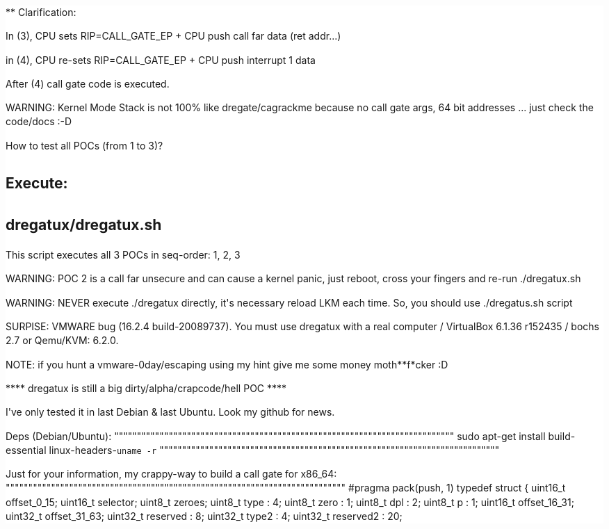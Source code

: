 ** Clarification:

In (3), CPU sets RIP=CALL_GATE_EP + CPU push call far data (ret addr...)

in (4), CPU re-sets RIP=CALL_GATE_EP + CPU push interrupt 1 data

After (4) call gate code is executed.

WARNING: Kernel Mode Stack is not 100% like dregate/cagrackme because
no call gate args, 64 bit addresses ... just check the code/docs :-D

How to test all POCs (from 1 to 3)?

Execute:
---------------------
dregatux/dregatux.sh
---------------------

This script executes all 3 POCs in seq-order: 1, 2, 3

WARNING: POC 2 is a call far unsecure and can cause a kernel panic, just
reboot, cross your fingers and re-run ./dregatux.sh

WARNING: NEVER execute ./dregatux directly, it's necessary reload LKM each
time. So, you should use ./dregatus.sh script

SURPISE: VMWARE bug (16.2.4 build-20089737). You must use dregatux with a
real computer / VirtualBox 6.1.36 r152435 / bochs 2.7 or Qemu/KVM: 6.2.0.

NOTE: if you hunt a vmware-0day/escaping using my hint give me some money
moth**f*cker :D

**** dregatux is still a big dirty/alpha/crapcode/hell POC ****

I've only tested it in last Debian & last Ubuntu. Look my github for news.

Deps (Debian/Ubuntu):
"""""""""""""""""""""""""""""""""""""""""""""""""""""""""""""""""""""""""""
sudo apt-get install build-essential linux-headers-`uname -r`
"""""""""""""""""""""""""""""""""""""""""""""""""""""""""""""""""""""""""""

Just for your information, my crappy-way to build a call gate for x86_64:
"""""""""""""""""""""""""""""""""""""""""""""""""""""""""""""""""""""""""""
#pragma pack(push, 1)
typedef struct
{
    uint16_t offset_0_15;
    uint16_t selector;
    uint8_t  zeroes;
    uint8_t  type : 4;
    uint8_t  zero : 1;
    uint8_t  dpl : 2;
    uint8_t  p : 1;
    uint16_t offset_16_31;
    uint32_t offset_31_63;
    uint32_t reserved : 8;
    uint32_t type2 : 4;
    uint32_t reserved2 : 20;
